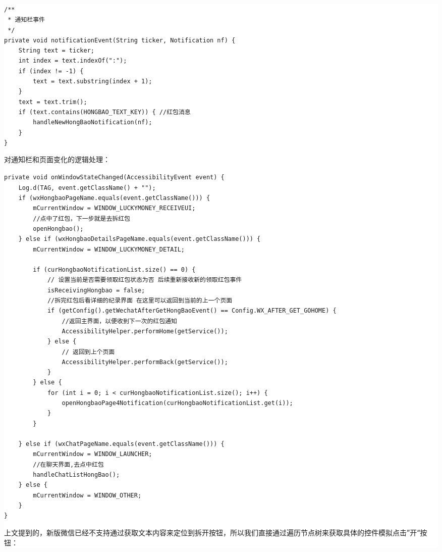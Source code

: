     /**
     * 通知栏事件
     */
    private void notificationEvent(String ticker, Notification nf) {
        String text = ticker;
        int index = text.indexOf(":");
        if (index != -1) {
            text = text.substring(index + 1);
        }
        text = text.trim();
        if (text.contains(HONGBAO_TEXT_KEY)) { //红包消息
            handleNewHongBaoNotification(nf);
        }
    }

对通知栏和页面变化的逻辑处理：

    private void onWindowStateChanged(AccessibilityEvent event) {
        Log.d(TAG, event.getClassName() + "");
        if (wxHongbaoPageName.equals(event.getClassName())) {
            mCurrentWindow = WINDOW_LUCKYMONEY_RECEIVEUI;
            //点中了红包，下一步就是去拆红包
            openHongbao();
        } else if (wxHongbaoDetailsPageName.equals(event.getClassName())) {
            mCurrentWindow = WINDOW_LUCKYMONEY_DETAIL;

            if (curHongbaoNotificationList.size() == 0) {
                // 设置当前是否需要领取红包状态为否 后续重新接收新的领取红包事件
                isReceivingHongbao = false;
                //拆完红包后看详细的纪录界面 在这里可以返回到当前的上一个页面
                if (getConfig().getWechatAfterGetHongBaoEvent() == Config.WX_AFTER_GET_GOHOME) {
                    //返回主界面，以便收到下一次的红包通知
                    AccessibilityHelper.performHome(getService());
                } else {
                    // 返回到上个页面
                    AccessibilityHelper.performBack(getService());
                }
            } else {
                for (int i = 0; i < curHongbaoNotificationList.size(); i++) {
                    openHongbaoPage4Notification(curHongbaoNotificationList.get(i));
                }
            }

        } else if (wxChatPageName.equals(event.getClassName())) {
            mCurrentWindow = WINDOW_LAUNCHER;
            //在聊天界面,去点中红包
            handleChatListHongBao();
        } else {
            mCurrentWindow = WINDOW_OTHER;
        }
    }

上文提到的，新版微信已经不支持通过获取文本内容来定位到拆开按钮，所以我们直接通过遍历节点树来获取具体的控件模拟点击”开“按钮：
